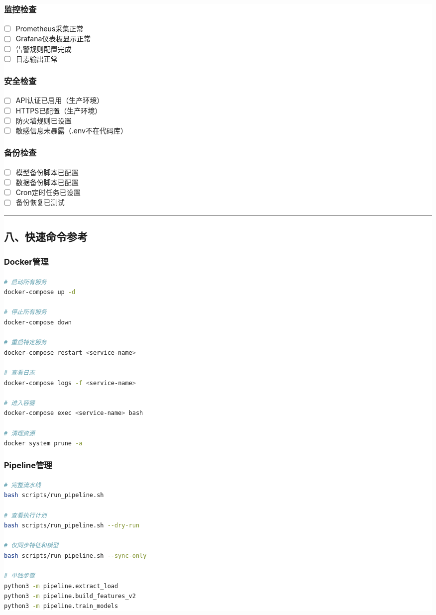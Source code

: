### 监控检查

- [ ] Prometheus采集正常
- [ ] Grafana仪表板显示正常
- [ ] 告警规则配置完成
- [ ] 日志输出正常

### 安全检查

- [ ] API认证已启用（生产环境）
- [ ] HTTPS已配置（生产环境）
- [ ] 防火墙规则已设置
- [ ] 敏感信息未暴露（.env不在代码库）

### 备份检查

- [ ] 模型备份脚本已配置
- [ ] 数据备份脚本已配置
- [ ] Cron定时任务已设置
- [ ] 备份恢复已测试

---

## 八、快速命令参考

### Docker管理

```bash
# 启动所有服务
docker-compose up -d

# 停止所有服务
docker-compose down

# 重启特定服务
docker-compose restart <service-name>

# 查看日志
docker-compose logs -f <service-name>

# 进入容器
docker-compose exec <service-name> bash

# 清理资源
docker system prune -a
```

### Pipeline管理

```bash
# 完整流水线
bash scripts/run_pipeline.sh

# 查看执行计划
bash scripts/run_pipeline.sh --dry-run

# 仅同步特征和模型
bash scripts/run_pipeline.sh --sync-only

# 单独步骤
python3 -m pipeline.extract_load
python3 -m pipeline.build_features_v2
python3 -m pipeline.train_models
```
